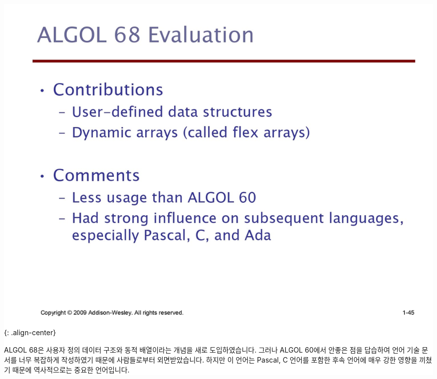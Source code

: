 ![](/assets/images/PL/002/45.jpg){: .align-center}

ALGOL 68은 사용자 정의 데이터 구조와 동적 배열이라는 개념을 새로 도입하였습니다. 그러나 ALGOL 60에서 안좋은 점을 답습하여 언어 기술 문서를 너무 복잡하게 작성하였기 때문에 사람들로부터 외면받았습니다. 하지만 이 언어는 Pascal, C 언어를 포함한 후속 언어에 매우 강한 영향을 끼쳤기 때문에 역사적으로는 중요한 언어입니다.
